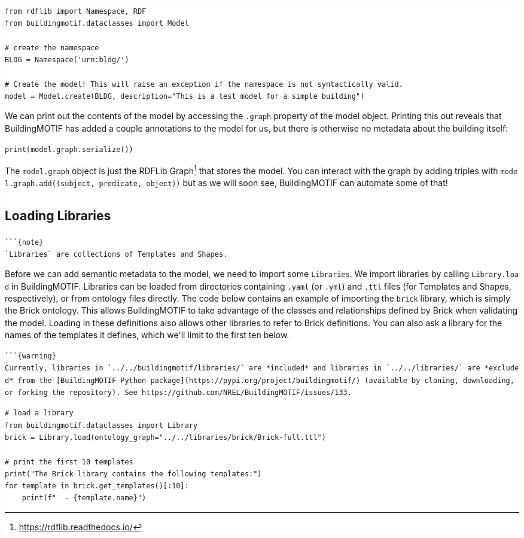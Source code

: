 ```{code-cell}
from rdflib import Namespace, RDF
from buildingmotif.dataclasses import Model

# create the namespace
BLDG = Namespace('urn:bldg/')

# Create the model! This will raise an exception if the namespace is not syntactically valid.
model = Model.create(BLDG, description="This is a test model for a simple building")
```

We can print out the contents of the model by accessing the `.graph` property of the model object. Printing this out reveals that BuildingMOTIF has added a couple annotations to the model for us, but there is otherwise no metadata about the building itself:

```{code-cell}
print(model.graph.serialize())
```

The `model.graph` object is just the RDFLib Graph[^4] that stores the model. You can interact with the graph by adding triples with `model.graph.add((subject, predicate, object))` but as we will soon see, BuildingMOTIF can automate some of that!

[^4]: https://rdflib.readthedocs.io/

## Loading Libraries

```{margin}
```{note}
`Libraries` are collections of Templates and Shapes.
```

Before we can add semantic metadata to the model, we need to import some `Libraries`. We import libraries by calling `Library.load` in BuildingMOTIF. Libraries can be loaded from directories containing `.yaml` (or `.yml`) and `.ttl` files (for Templates and Shapes, respectively), or from ontology files directly. The code below contains an example of importing the `brick` library, which is simply the Brick ontology. This allows BuildingMOTIF to take advantage of the classes and relationships defined by Brick when validating the model. Loading in these definitions also allows other libraries to refer to Brick definitions. You can also ask a library for the names of the templates it defines, which we'll limit to the first ten below.

```{margin}
```{warning}
Currently, libraries in `../../buildingmotif/libraries/` are *included* and libraries in `../../libraries/` are *excluded* from the [BuildingMOTIF Python package](https://pypi.org/project/buildingmotif/) (available by cloning, downloading, or forking the repository). See https://github.com/NREL/BuildingMOTIF/issues/133.
```

```{code-cell}
# load a library
from buildingmotif.dataclasses import Library
brick = Library.load(ontology_graph="../../libraries/brick/Brick-full.ttl")

# print the first 10 templates
print("The Brick library contains the following templates:")
for template in brick.get_templates()[:10]:
    print(f"  - {template.name}")
```


[^1]: https://www.energycodes.gov/prototype-building-models#Commercial
[^2]: https://www.w3.org/TR/turtle/
[^3]: https://www.w3.org/RDF/